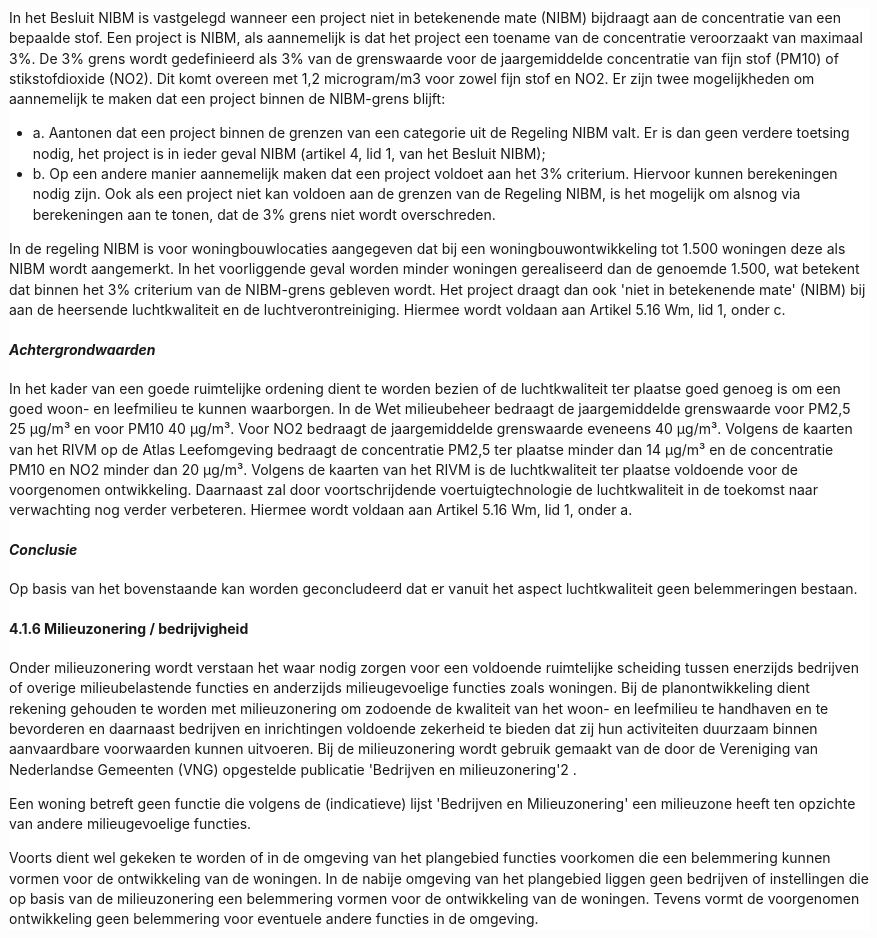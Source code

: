 In het Besluit NIBM is vastgelegd wanneer een project niet in betekenende mate (NIBM) bijdraagt aan de concentratie van een bepaalde stof. Een project is NIBM, als aannemelijk is dat het project een toename van de concentratie veroorzaakt van maximaal 3%. De 3% grens wordt gedefinieerd als 3% van de grenswaarde voor de jaargemiddelde concentratie van fijn stof (PM10) of stikstofdioxide (NO2). Dit komt overeen met 1,2 microgram/m3 voor zowel fijn stof en NO2. Er zijn twee mogelijkheden om aannemelijk te maken dat een project binnen de NIBM-grens blijft:

- a. Aantonen dat een project binnen de grenzen van een categorie uit de Regeling NIBM valt. Er is dan geen verdere toetsing nodig, het project is in ieder geval NIBM (artikel 4, lid 1, van het Besluit NIBM);
- b. Op een andere manier aannemelijk maken dat een project voldoet aan het 3% criterium. Hiervoor kunnen berekeningen nodig zijn. Ook als een project niet kan voldoen aan de grenzen van de Regeling NIBM, is het mogelijk om alsnog via berekeningen aan te tonen, dat de 3% grens niet wordt overschreden.

In de regeling NIBM is voor woningbouwlocaties aangegeven dat bij een woningbouwontwikkeling tot 1.500 woningen deze als NIBM wordt aangemerkt. In het voorliggende geval worden minder woningen gerealiseerd dan de genoemde 1.500, wat betekent dat binnen het 3% criterium van de NIBM-grens gebleven wordt. Het project draagt dan ook 'niet in betekenende mate' (NIBM) bij aan de heersende luchtkwaliteit en de luchtverontreiniging. Hiermee wordt voldaan aan Artikel 5.16 Wm, lid 1, onder c.

#### *Achtergrondwaarden*

In het kader van een goede ruimtelijke ordening dient te worden bezien of de luchtkwaliteit ter plaatse goed genoeg is om een goed woon- en leefmilieu te kunnen waarborgen. In de Wet milieubeheer bedraagt de jaargemiddelde grenswaarde voor PM2,5 25 µg/m³ en voor PM10 40 µg/m³. Voor NO2 bedraagt de jaargemiddelde grenswaarde eveneens 40 µg/m³. Volgens de kaarten van het RIVM op de Atlas Leefomgeving bedraagt de concentratie PM2,5 ter plaatse minder dan 14 µg/m³ en de concentratie PM10 en NO2 minder dan 20 µg/m³. Volgens de kaarten van het RIVM is de luchtkwaliteit ter plaatse voldoende voor de voorgenomen ontwikkeling. Daarnaast zal door voortschrijdende voertuigtechnologie de luchtkwaliteit in de toekomst naar verwachting nog verder verbeteren. Hiermee wordt voldaan aan Artikel 5.16 Wm, lid 1, onder a.

#### *Conclusie*

Op basis van het bovenstaande kan worden geconcludeerd dat er vanuit het aspect luchtkwaliteit geen belemmeringen bestaan.

#### <span id="page-39-0"></span>**4.1.6 Milieuzonering / bedrijvigheid**

Onder milieuzonering wordt verstaan het waar nodig zorgen voor een voldoende ruimtelijke scheiding tussen enerzijds bedrijven of overige milieubelastende functies en anderzijds milieugevoelige functies zoals woningen. Bij de planontwikkeling dient rekening gehouden te worden met milieuzonering om zodoende de kwaliteit van het woon- en leefmilieu te handhaven en te bevorderen en daarnaast bedrijven en inrichtingen voldoende zekerheid te bieden dat zij hun activiteiten duurzaam binnen aanvaardbare voorwaarden kunnen uitvoeren. Bij de milieuzonering wordt gebruik gemaakt van de door de Vereniging van Nederlandse Gemeenten (VNG) opgestelde publicatie 'Bedrijven en milieuzonering'2 .

Een woning betreft geen functie die volgens de (indicatieve) lijst 'Bedrijven en Milieuzonering' een milieuzone heeft ten opzichte van andere milieugevoelige functies.

Voorts dient wel gekeken te worden of in de omgeving van het plangebied functies voorkomen die een belemmering kunnen vormen voor de ontwikkeling van de woningen. In de nabije omgeving van het plangebied liggen geen bedrijven of instellingen die op basis van de milieuzonering een belemmering vormen voor de ontwikkeling van de woningen. Tevens vormt de voorgenomen ontwikkeling geen belemmering voor eventuele andere functies in de omgeving.
